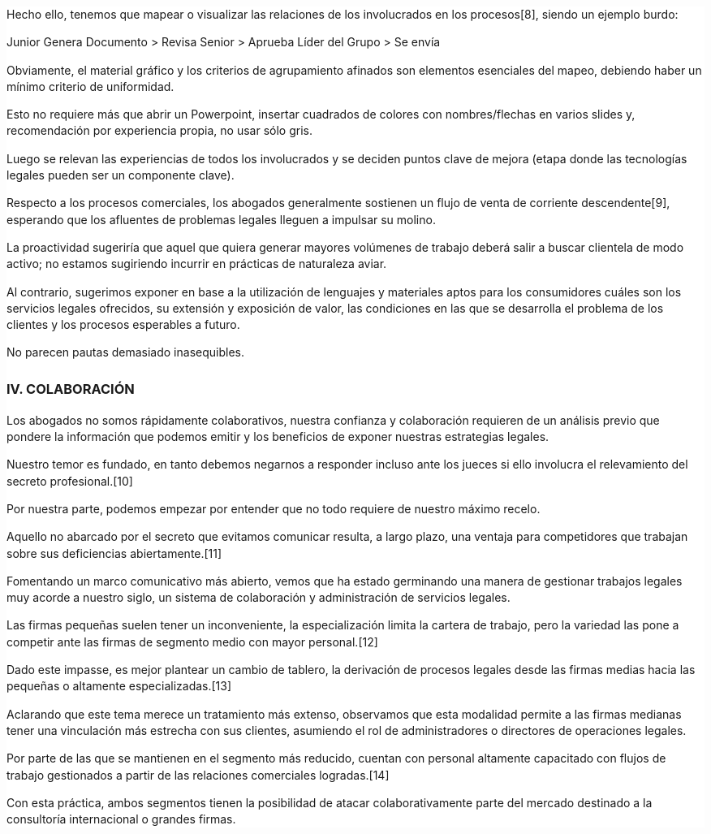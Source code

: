 Hecho ello, tenemos que mapear o visualizar las relaciones de los involucrados en los procesos[8], siendo un ejemplo burdo:

Junior Genera Documento > Revisa Senior > Aprueba Líder del Grupo > Se envía

Obviamente, el material gráfico y los criterios de agrupamiento afinados son elementos esenciales del mapeo, debiendo haber un mínimo criterio de uniformidad.

Esto no requiere más que abrir un Powerpoint, insertar cuadrados de colores con nombres/flechas en varios slides y, recomendación por experiencia propia, no usar sólo gris.

Luego se relevan las experiencias de todos los involucrados y se deciden puntos clave de mejora (etapa donde las tecnologías legales pueden ser un componente clave).

Respecto a los procesos comerciales, los abogados generalmente sostienen un flujo de venta de corriente descendente[9], esperando que los afluentes de problemas legales lleguen a impulsar su molino.

La proactividad sugeriría que aquel que quiera generar mayores volúmenes de trabajo deberá salir a buscar clientela de modo activo; no estamos sugiriendo incurrir en prácticas de naturaleza aviar.

Al contrario, sugerimos exponer en base a la utilización de lenguajes y materiales aptos para los consumidores cuáles son los servicios legales ofrecidos, su extensión y exposición de valor, las condiciones en las que se desarrolla el problema de los clientes y los procesos esperables a futuro.

No parecen pautas demasiado inasequibles.

### IV. COLABORACIÓN

Los abogados no somos rápidamente colaborativos, nuestra confianza y colaboración requieren de un análisis previo que pondere la información que podemos emitir y los beneficios de exponer nuestras estrategias legales.

Nuestro temor es fundado, en tanto debemos negarnos a responder incluso ante los jueces si ello involucra el relevamiento del secreto profesional.[10]

Por nuestra parte, podemos empezar por entender que no todo requiere de nuestro máximo recelo.

Aquello no abarcado por el secreto que evitamos comunicar resulta, a largo plazo, una ventaja para competidores que trabajan sobre sus deficiencias abiertamente.[11]

Fomentando un marco comunicativo más abierto, vemos que ha estado germinando una manera de gestionar trabajos legales muy acorde a nuestro siglo, un sistema de colaboración y administración de servicios legales.

Las firmas pequeñas suelen tener un inconveniente, la especialización limita la cartera de trabajo, pero la variedad las pone a competir ante las firmas de segmento medio con mayor personal.[12]

Dado este impasse, es mejor plantear un cambio de tablero, la derivación de procesos legales desde las firmas medias hacia las pequeñas o altamente especializadas.[13]

Aclarando que este tema merece un tratamiento más extenso, observamos que esta modalidad permite a las firmas medianas tener una vinculación más estrecha con sus clientes, asumiendo el rol de administradores o directores de operaciones legales.

Por parte de las que se mantienen en el segmento más reducido, cuentan con personal altamente capacitado con flujos de trabajo gestionados a partir de las relaciones comerciales logradas.[14]

Con esta práctica, ambos segmentos tienen la posibilidad de atacar colaborativamente parte del mercado destinado a la consultoría internacional o grandes firmas.
